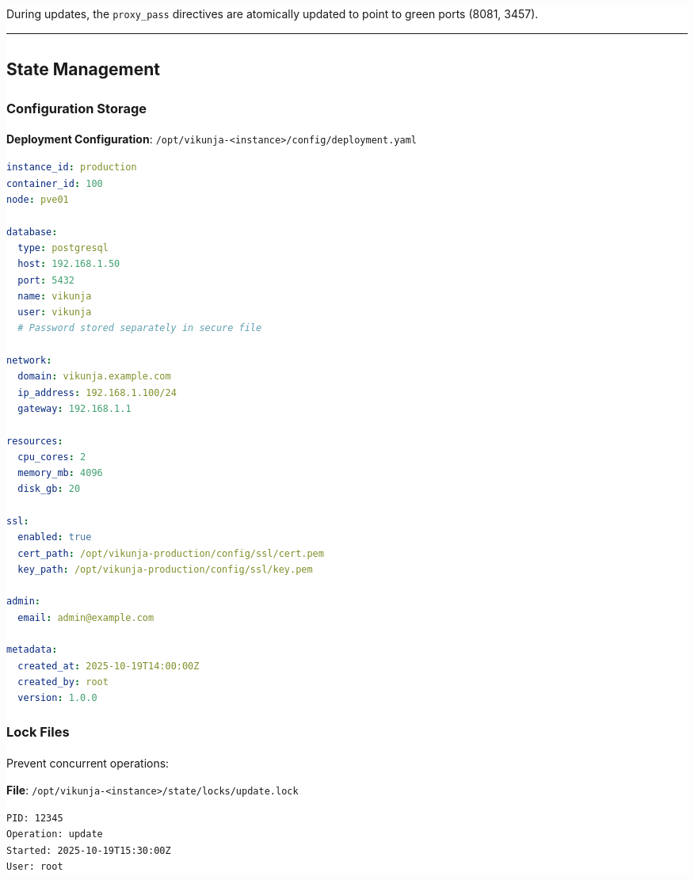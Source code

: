 During updates, the `proxy_pass` directives are atomically updated to point to green ports (8081, 3457).

---

## State Management

### Configuration Storage

**Deployment Configuration**: `/opt/vikunja-<instance>/config/deployment.yaml`
```yaml
instance_id: production
container_id: 100
node: pve01

database:
  type: postgresql
  host: 192.168.1.50
  port: 5432
  name: vikunja
  user: vikunja
  # Password stored separately in secure file

network:
  domain: vikunja.example.com
  ip_address: 192.168.1.100/24
  gateway: 192.168.1.1

resources:
  cpu_cores: 2
  memory_mb: 4096
  disk_gb: 20

ssl:
  enabled: true
  cert_path: /opt/vikunja-production/config/ssl/cert.pem
  key_path: /opt/vikunja-production/config/ssl/key.pem

admin:
  email: admin@example.com

metadata:
  created_at: 2025-10-19T14:00:00Z
  created_by: root
  version: 1.0.0
```

### Lock Files

Prevent concurrent operations:

**File**: `/opt/vikunja-<instance>/state/locks/update.lock`
```
PID: 12345
Operation: update
Started: 2025-10-19T15:30:00Z
User: root
```
